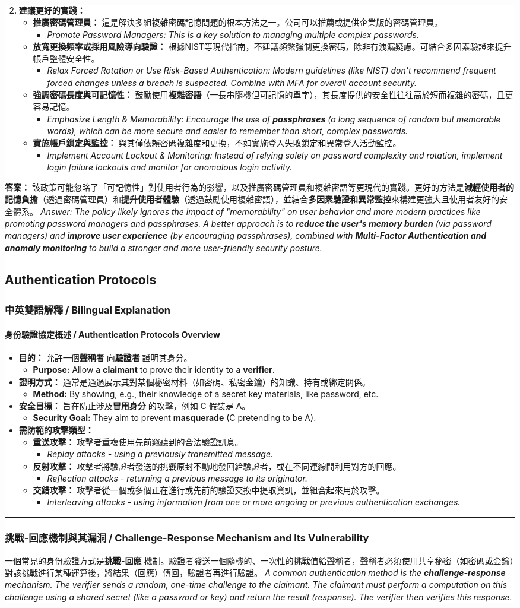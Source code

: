 2.  **建議更好的實踐：**
    *   **推廣密碼管理員：** 這是解決多組複雜密碼記憶問題的根本方法之一。公司可以推薦或提供企業版的密碼管理員。
        *   *Promote Password Managers: This is a key solution to managing multiple complex passwords.*
    *   **放寬更換頻率或採用風險導向驗證：** 根據NIST等現代指南，不建議頻繁強制更換密碼，除非有洩漏疑慮。可結合多因素驗證來提升帳戶整體安全性。
        *   *Relax Forced Rotation or Use Risk-Based Authentication: Modern guidelines (like NIST) don't recommend frequent forced changes unless a breach is suspected. Combine with MFA for overall account security.*
    *   **強調密碼長度與可記憶性：** 鼓勵使用**複雜密語**（一長串隨機但可記憶的單字），其長度提供的安全性往往高於短而複雜的密碼，且更容易記憶。
        *   *Emphasize Length & Memorability: Encourage the use of **passphrases** (a long sequence of random but memorable words), which can be more secure and easier to remember than short, complex passwords.*
    *   **實施帳戶鎖定與監控：** 與其僅依賴密碼複雜度和更換，不如實施登入失敗鎖定和異常登入活動監控。
        *   *Implement Account Lockout & Monitoring: Instead of relying solely on password complexity and rotation, implement login failure lockouts and monitor for anomalous login activity.*

**答案：** 該政策可能忽略了「可記憶性」對使用者行為的影響，以及推廣密碼管理員和複雜密語等更現代的實踐。更好的方法是**減輕使用者的記憶負擔**（透過密碼管理員）和**提升使用者體驗**（透過鼓勵使用複雜密語），並結合**多因素驗證和異常監控**來構建更強大且使用者友好的安全體系。
*Answer: The policy likely ignores the impact of "memorability" on user behavior and more modern practices like promoting password managers and passphrases. A better approach is to **reduce the user's memory burden** (via password managers) and **improve user experience** (by encouraging passphrases), combined with **Multi-Factor Authentication and anomaly monitoring** to build a stronger and more user-friendly security posture.*

## Authentication Protocols

### 中英雙語解釋 / Bilingual Explanation

#### **身份驗證協定概述 / Authentication Protocols Overview**

*   **目的：** 允許一個**聲稱者** 向**驗證者** 證明其身分。
    *   **Purpose:** Allow a **claimant** to prove their identity to a **verifier**.
*   **證明方式：** 通常是通過展示其對某個秘密材料（如密碼、私密金鑰）的知識、持有或綁定關係。
    *   **Method:** By showing, e.g., their knowledge of a secret key materials, like password, etc.
*   **安全目標：** 旨在防止涉及**冒用身分** 的攻擊，例如 C 假裝是 A。
    *   **Security Goal:** They aim to prevent **masquerade** (C pretending to be A).
*   **需防範的攻擊類型：**
    *   **重送攻擊：** 攻擊者重複使用先前竊聽到的合法驗證訊息。
        *   *Replay attacks - using a previously transmitted message.*
    *   **反射攻擊：** 攻擊者將驗證者發送的挑戰原封不動地發回給驗證者，或在不同連線間利用對方的回應。
        *   *Reflection attacks - returning a previous message to its originator.*
    *   **交錯攻擊：** 攻擊者從一個或多個正在進行或先前的驗證交換中提取資訊，並組合起來用於攻擊。
        *   *Interleaving attacks - using information from one or more ongoing or previous authentication exchanges.*

---

### **挑戰-回應機制與其漏洞 / Challenge-Response Mechanism and Its Vulnerability**

一個常見的身份驗證方式是**挑戰-回應** 機制。驗證者發送一個隨機的、一次性的挑戰值給聲稱者，聲稱者必須使用共享秘密（如密碼或金鑰）對該挑戰進行某種運算後，將結果（回應）傳回，驗證者再進行驗證。
*A common authentication method is the **challenge-response** mechanism. The verifier sends a random, one-time challenge to the claimant. The claimant must perform a computation on this challenge using a shared secret (like a password or key) and return the result (response). The verifier then verifies this response.*
